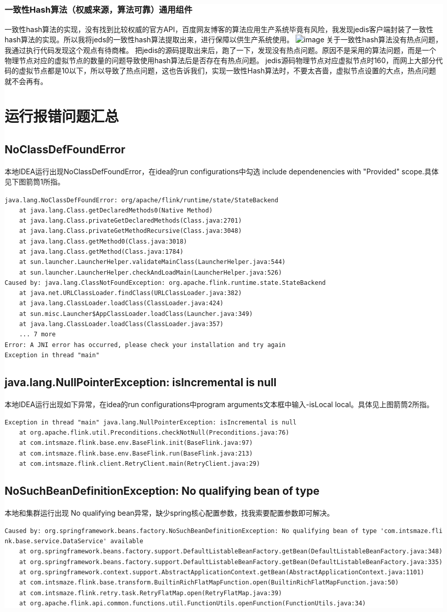 
### 一致性Hash算法（权威来源，算法可靠）通用组件
一致性hash算法的实现，没有找到比较权威的官方API，百度网友博客的算法应用生产系统毕竟有风险，我发现jedis客户端封装了一致性hash算法的实现。所以我将jeds的一致性hash算法提取出来，进行保障以供生产系统使用。
![image](https://github.com/intsmaze/intsmaze/raw/master/image/hash.png)
关于一致性hash算法没有热点问题，我通过执行代码发现这个观点有待商榷。
把jedis的源码提取出来后，跑了一下，发现没有热点问题。原因不是采用的算法问题，而是一个物理节点对应的虚拟节点的数量的问题导致使用hash算法后是否存在有热点问题。
jedis源码物理节点对应虚拟节点时160，而网上大部分代码的虚拟节点都是10以下，所以导致了热点问题，这也告诉我们，实现一致性Hash算法时，不要太吝啬，虚拟节点设置的大点，热点问题就不会再有。


# 运行报错问题汇总

## NoClassDefFoundError
本地IDEA运行出现NoClassDefFoundError，在idea的run configurations中勾选 include dependenencies with "Provided" scope.具体见下图箭筒1所指。
```
java.lang.NoClassDefFoundError: org/apache/flink/runtime/state/StateBackend
	at java.lang.Class.getDeclaredMethods0(Native Method)
	at java.lang.Class.privateGetDeclaredMethods(Class.java:2701)
	at java.lang.Class.privateGetMethodRecursive(Class.java:3048)
	at java.lang.Class.getMethod0(Class.java:3018)
	at java.lang.Class.getMethod(Class.java:1784)
	at sun.launcher.LauncherHelper.validateMainClass(LauncherHelper.java:544)
	at sun.launcher.LauncherHelper.checkAndLoadMain(LauncherHelper.java:526)
Caused by: java.lang.ClassNotFoundException: org.apache.flink.runtime.state.StateBackend
	at java.net.URLClassLoader.findClass(URLClassLoader.java:382)
	at java.lang.ClassLoader.loadClass(ClassLoader.java:424)
	at sun.misc.Launcher$AppClassLoader.loadClass(Launcher.java:349)
	at java.lang.ClassLoader.loadClass(ClassLoader.java:357)
	... 7 more
Error: A JNI error has occurred, please check your installation and try again
Exception in thread "main" 
```

## java.lang.NullPointerException: isIncremental is null
本地IDEA运行出现如下异常，在idea的run configurations中program arguments文本框中输入-isLocal local。具体见上图箭筒2所指。
```
Exception in thread "main" java.lang.NullPointerException: isIncremental is null
	at org.apache.flink.util.Preconditions.checkNotNull(Preconditions.java:76)
	at com.intsmaze.flink.base.env.BaseFlink.init(BaseFlink.java:97)
	at com.intsmaze.flink.base.env.BaseFlink.run(BaseFlink.java:213)
	at com.intsmaze.flink.client.RetryClient.main(RetryClient.java:29)
```

## NoSuchBeanDefinitionException: No qualifying bean of type
本地和集群运行出现 No qualifying bean异常，缺少spring核心配置参数，找我索要配置参数即可解决。
```
Caused by: org.springframework.beans.factory.NoSuchBeanDefinitionException: No qualifying bean of type 'com.intsmaze.flink.base.service.DataService' available
	at org.springframework.beans.factory.support.DefaultListableBeanFactory.getBean(DefaultListableBeanFactory.java:348)
	at org.springframework.beans.factory.support.DefaultListableBeanFactory.getBean(DefaultListableBeanFactory.java:335)
	at org.springframework.context.support.AbstractApplicationContext.getBean(AbstractApplicationContext.java:1101)
	at com.intsmaze.flink.base.transform.BuiltinRichFlatMapFunction.open(BuiltinRichFlatMapFunction.java:50)
	at com.intsmaze.flink.retry.task.RetryFlatMap.open(RetryFlatMap.java:39)
	at org.apache.flink.api.common.functions.util.FunctionUtils.openFunction(FunctionUtils.java:34)
```